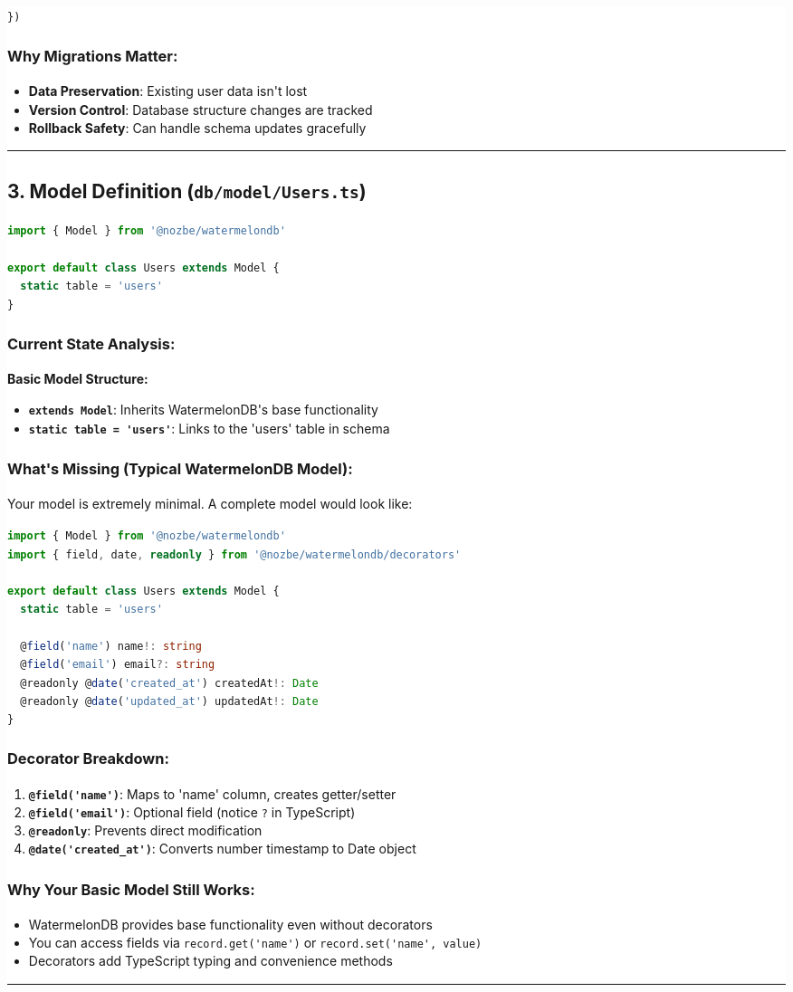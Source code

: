 ```typescript
})
```

### Why Migrations Matter:
- **Data Preservation**: Existing user data isn't lost
- **Version Control**: Database structure changes are tracked
- **Rollback Safety**: Can handle schema updates gracefully

---

## 3. Model Definition (`db/model/Users.ts`)

```typescript
import { Model } from '@nozbe/watermelondb'

export default class Users extends Model {
  static table = 'users'
}
```

### Current State Analysis:

**Basic Model Structure:**
- **`extends Model`**: Inherits WatermelonDB's base functionality
- **`static table = 'users'`**: Links to the 'users' table in schema

### What's Missing (Typical WatermelonDB Model):

Your model is extremely minimal. A complete model would look like:

```typescript
import { Model } from '@nozbe/watermelondb'
import { field, date, readonly } from '@nozbe/watermelondb/decorators'

export default class Users extends Model {
  static table = 'users'
  
  @field('name') name!: string
  @field('email') email?: string
  @readonly @date('created_at') createdAt!: Date
  @readonly @date('updated_at') updatedAt!: Date
}
```

### Decorator Breakdown:

1. **`@field('name')`**: Maps to 'name' column, creates getter/setter
2. **`@field('email')`**: Optional field (notice `?` in TypeScript)
3. **`@readonly`**: Prevents direct modification
4. **`@date('created_at')`**: Converts number timestamp to Date object

### Why Your Basic Model Still Works:
- WatermelonDB provides base functionality even without decorators
- You can access fields via `record.get('name')` or `record.set('name', value)`
- Decorators add TypeScript typing and convenience methods

---